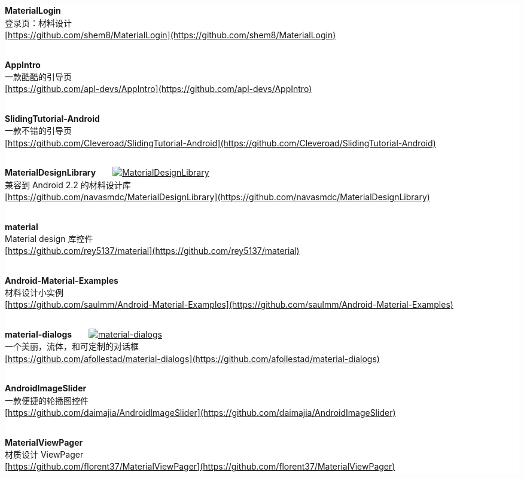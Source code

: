##  

**MaterialLogin**  
登录页：材料设计  
[https://github.com/shem8/MaterialLogin](https://github.com/shem8/MaterialLogin)  


##  

**AppIntro**  
一款酷酷的引导页  
[https://github.com/apl-devs/AppIntro](https://github.com/apl-devs/AppIntro)  


##  

**SlidingTutorial-Android**  
一款不错的引导页  
[https://github.com/Cleveroad/SlidingTutorial-Android](https://github.com/Cleveroad/SlidingTutorial-Android)  


##  

**MaterialDesignLibrary**&ensp;&ensp;&ensp;&ensp;[![MaterialDesignLibrary](https://img.shields.io/badge/GitHub-8k+-brightgreen.svg?style=social)](https://github.com/navasmdc/MaterialDesignLibrary)  
兼容到 Android 2.2 的材料设计库  
[https://github.com/navasmdc/MaterialDesignLibrary](https://github.com/navasmdc/MaterialDesignLibrary)  


##  

**material**  
Material design 库控件  
[https://github.com/rey5137/material](https://github.com/rey5137/material)  

##  

**Android-Material-Examples**  
材料设计小实例  
[https://github.com/saulmm/Android-Material-Examples](https://github.com/saulmm/Android-Material-Examples)  


##  

**material-dialogs**&ensp;&ensp;&ensp;&ensp;[![material-dialogs](https://img.shields.io/badge/GitHub-10k+-brightgreen.svg?style=social)](https://github.com/afollestad/material-dialogs)  
一个美丽，流体，和可定制的对话框  
[https://github.com/afollestad/material-dialogs](https://github.com/afollestad/material-dialogs)  

##  

**AndroidImageSlider**  
一款便捷的轮播图控件  
[https://github.com/daimajia/AndroidImageSlider](https://github.com/daimajia/AndroidImageSlider)   

##  

**MaterialViewPager**  
材质设计 ViewPager  
[https://github.com/florent37/MaterialViewPager](https://github.com/florent37/MaterialViewPager)  
